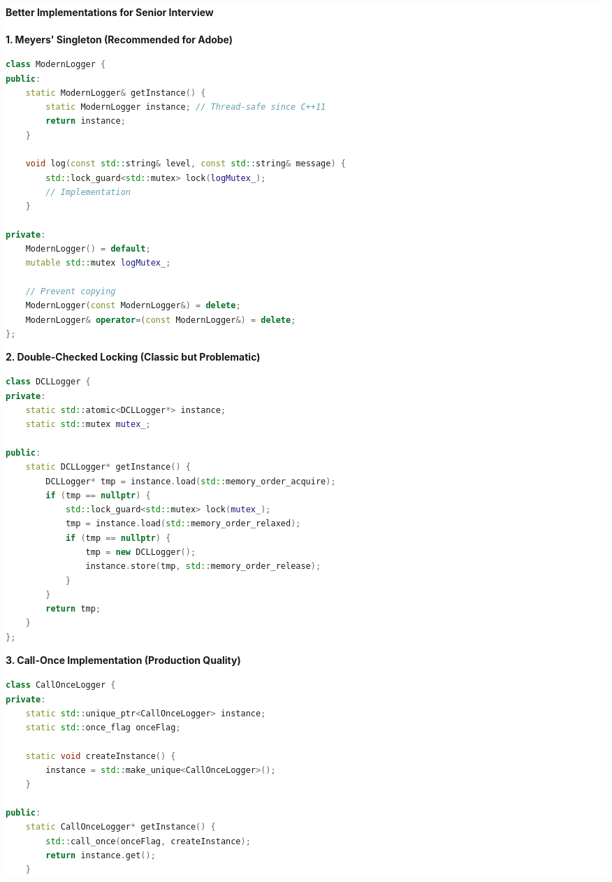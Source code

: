 #### Better Implementations for Senior Interview

**1. Meyers' Singleton (Recommended for Adobe)**
```cpp
class ModernLogger {
public:
    static ModernLogger& getInstance() {
        static ModernLogger instance; // Thread-safe since C++11
        return instance;
    }
    
    void log(const std::string& level, const std::string& message) {
        std::lock_guard<std::mutex> lock(logMutex_);
        // Implementation
    }
    
private:
    ModernLogger() = default;
    mutable std::mutex logMutex_;
    
    // Prevent copying
    ModernLogger(const ModernLogger&) = delete;
    ModernLogger& operator=(const ModernLogger&) = delete;
};
```

**2. Double-Checked Locking (Classic but Problematic)**
```cpp
class DCLLogger {
private:
    static std::atomic<DCLLogger*> instance;
    static std::mutex mutex_;
    
public:
    static DCLLogger* getInstance() {
        DCLLogger* tmp = instance.load(std::memory_order_acquire);
        if (tmp == nullptr) {
            std::lock_guard<std::mutex> lock(mutex_);
            tmp = instance.load(std::memory_order_relaxed);
            if (tmp == nullptr) {
                tmp = new DCLLogger();
                instance.store(tmp, std::memory_order_release);
            }
        }
        return tmp;
    }
};
```

**3. Call-Once Implementation (Production Quality)**
```cpp
class CallOnceLogger {
private:
    static std::unique_ptr<CallOnceLogger> instance;
    static std::once_flag onceFlag;
    
    static void createInstance() {
        instance = std::make_unique<CallOnceLogger>();
    }
    
public:
    static CallOnceLogger* getInstance() {
        std::call_once(onceFlag, createInstance);
        return instance.get();
    }
```